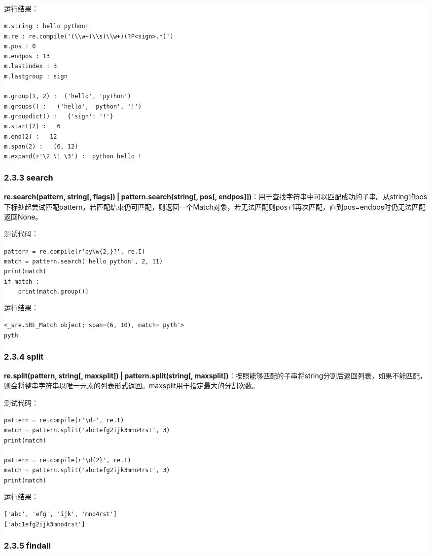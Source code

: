 运行结果：

	m.string : hello python!
	m.re : re.compile('(\\w+)\\s(\\w+)(?P<sign>.*)')
	m.pos : 0
	m.endpos : 13
	m.lastindex : 3
	m.lastgroup : sign

	m.group(1, 2) :  ('hello', 'python')
	m.groups() :   ('hello', 'python', '!')
	m.groupdict() :   {'sign': '!'}
	m.start(2) :   6
	m.end(2) :   12
	m.span(2) :   (6, 12)
	m.expand(r'\2 \1 \3') :  python hello !

### 2.3.3 search

**re.search(pattern, string[, flags]) | pattern.search(string[, pos[, endpos]])**：用于查找字符串中可以匹配成功的子串。从string的pos下标处起尝试匹配pattern，若匹配结束仍可匹配，则返回一个Match对象，若无法匹配则pos+1再次匹配，直到pos=endpos时仍无法匹配返回None。

测试代码：

	pattern = re.compile(r'py\w{2,}?', re.I)
	match = pattern.search('hello python', 2, 11)
	print(match)
	if match :
	    print(match.group())

运行结果：

	<_sre.SRE_Match object; span=(6, 10), match='pyth'>
	pyth

### 2.3.4 split

**re.split(pattern, string[, maxsplit]) | pattern.split(string[, maxsplit])**：按照能够匹配的子串将string分割后返回列表，如果不能匹配，则会将整串字符串以唯一元素的列表形式返回。maxsplit用于指定最大的分割次数。

测试代码：

	pattern = re.compile(r'\d+', re.I)
	match = pattern.split('abc1efg2ijk3mno4rst', 3)
	print(match)
	
	pattern = re.compile(r'\d{2}', re.I)
	match = pattern.split('abc1efg2ijk3mno4rst', 3)
	print(match)

运行结果：

	['abc', 'efg', 'ijk', 'mno4rst']
	['abc1efg2ijk3mno4rst']

### 2.3.5 findall
